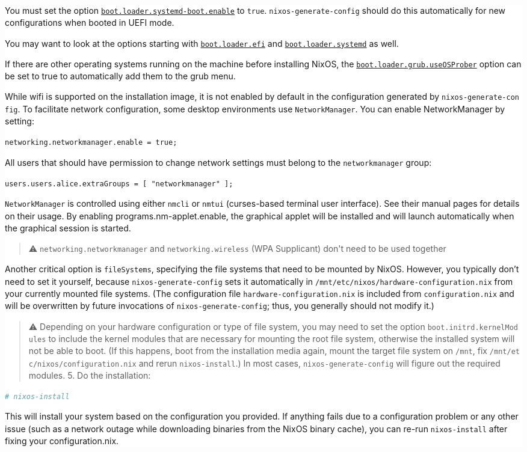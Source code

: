 You must set the option [`boot.loader.systemd-boot.enable`](https://nixos.org/manual/nixos/stable/options.html#opt-boot.loader.systemd-boot.enable) to `true`. `nixos-generate-config` should do this automatically for new configurations when booted in UEFI mode.

You may want to look at the options starting with [`boot.loader.efi`](https://nixos.org/manual/nixos/stable/options.html#opt-boot.loader.efi.canTouchEfiVariables) and [`boot.loader.systemd`](https://nixos.org/manual/nixos/stable/options.html#opt-boot.loader.systemd-boot.enable) as well.

If there are other operating systems running on the machine before installing NixOS, the [`boot.loader.grub.useOSProber`](https://nixos.org/manual/nixos/stable/options.html#opt-boot.loader.grub.useOSProber) option can be set to true to automatically add them to the grub menu.

While wifi is supported on the installation image, it is not enabled by default in the configuration generated by `nixos-generate-config`.
To facilitate network configuration, some desktop environments use `NetworkManager`. You can enable NetworkManager by setting:

```
networking.networkmanager.enable = true;
```

All users that should have permission to change network settings must belong to the `networkmanager` group:

```
users.users.alice.extraGroups = [ "networkmanager" ];
```

`NetworkManager` is controlled using either `nmcli` or `nmtui` (curses-based terminal user interface). See their manual pages for details on their usage.
By enabling programs.nm-applet.enable, the graphical applet will be installed and will launch automatically when the graphical session is started.

> :warning: `networking.networkmanager` and `networking.wireless` (WPA Supplicant) don't need to be used together

Another critical option is `fileSystems`, specifying the file systems that need to be mounted by NixOS. However, you typically don’t need to set it yourself, because `nixos-generate-config` sets it automatically in `/mnt/etc/nixos/hardware-configuration.nix` from your currently mounted file systems. (The configuration file `hardware-configuration.nix` is included from `configuration.nix` and will be overwritten by future invocations of `nixos-generate-config`; thus, you generally should not modify it.)

> :warning: Depending on your hardware configuration or type of file system, you may need to set the option `boot.initrd.kernelModules` to include the kernel modules that are necessary for mounting the root file system, otherwise the installed system will not be able to boot. (If this happens, boot from the installation media again, mount the target file system on `/mnt`, fix `/mnt/etc/nixos/configuration.nix` and rerun `nixos-install`.) In most cases, `nixos-generate-config` will figure out the required modules. 5. Do the installation:

```sh
# nixos-install
```

This will install your system based on the configuration you provided. If anything fails due to a configuration problem or any other issue (such as a network outage while downloading binaries from the NixOS binary cache), you can re-run `nixos-install` after fixing your configuration.nix.
